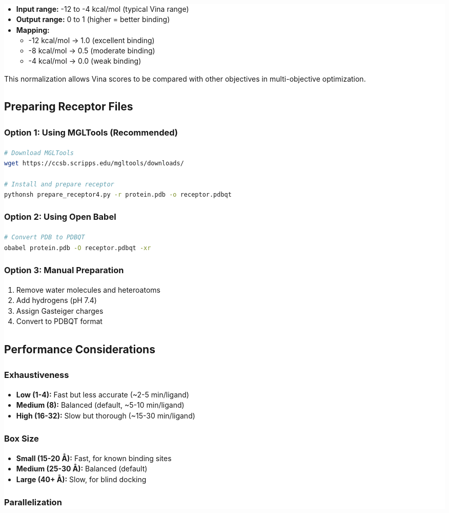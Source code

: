 - **Input range:** -12 to -4 kcal/mol (typical Vina range)
- **Output range:** 0 to 1 (higher = better binding)
- **Mapping:**
  - -12 kcal/mol → 1.0 (excellent binding)
  - -8 kcal/mol → 0.5 (moderate binding)
  - -4 kcal/mol → 0.0 (weak binding)

This normalization allows Vina scores to be compared with other objectives in multi-objective optimization.

## Preparing Receptor Files

### Option 1: Using MGLTools (Recommended)

```bash
# Download MGLTools
wget https://ccsb.scripps.edu/mgltools/downloads/

# Install and prepare receptor
pythonsh prepare_receptor4.py -r protein.pdb -o receptor.pdbqt
```

### Option 2: Using Open Babel

```bash
# Convert PDB to PDBQT
obabel protein.pdb -O receptor.pdbqt -xr
```

### Option 3: Manual Preparation

1. Remove water molecules and heteroatoms
2. Add hydrogens (pH 7.4)
3. Assign Gasteiger charges
4. Convert to PDBQT format

## Performance Considerations

### Exhaustiveness

- **Low (1-4):** Fast but less accurate (~2-5 min/ligand)
- **Medium (8):** Balanced (default, ~5-10 min/ligand)
- **High (16-32):** Slow but thorough (~15-30 min/ligand)

### Box Size

- **Small (15-20 Å):** Fast, for known binding sites
- **Medium (25-30 Å):** Balanced (default)
- **Large (40+ Å):** Slow, for blind docking

### Parallelization
